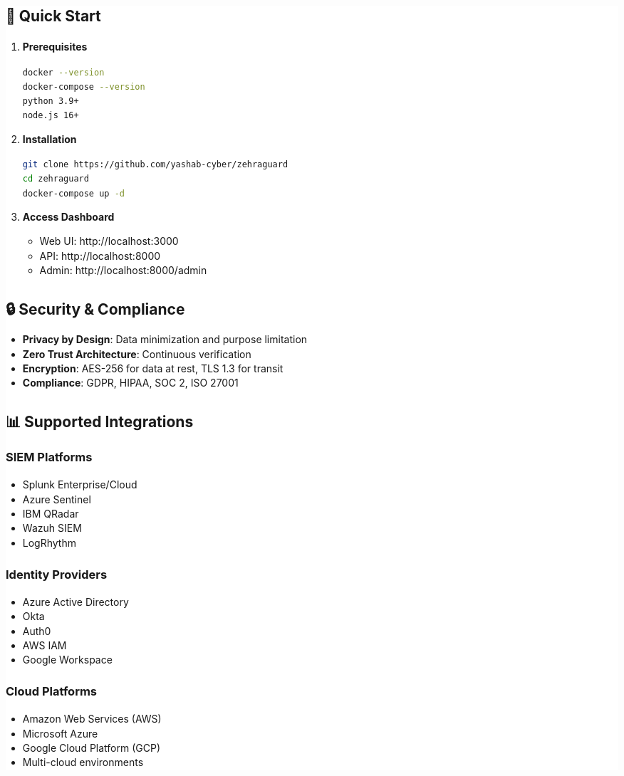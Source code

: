 ## 🚦 Quick Start

1. **Prerequisites**
   ```bash
   docker --version
   docker-compose --version
   python 3.9+
   node.js 16+
   ```

2. **Installation**
   ```bash
   git clone https://github.com/yashab-cyber/zehraguard
   cd zehraguard
   docker-compose up -d
   ```

3. **Access Dashboard**
   - Web UI: http://localhost:3000
   - API: http://localhost:8000
   - Admin: http://localhost:8000/admin

## 🔒 Security & Compliance

- **Privacy by Design**: Data minimization and purpose limitation
- **Zero Trust Architecture**: Continuous verification
- **Encryption**: AES-256 for data at rest, TLS 1.3 for transit
- **Compliance**: GDPR, HIPAA, SOC 2, ISO 27001

## 📊 Supported Integrations

### SIEM Platforms
- Splunk Enterprise/Cloud
- Azure Sentinel
- IBM QRadar
- Wazuh SIEM
- LogRhythm

### Identity Providers
- Azure Active Directory
- Okta
- Auth0
- AWS IAM
- Google Workspace

### Cloud Platforms
- Amazon Web Services (AWS)
- Microsoft Azure
- Google Cloud Platform (GCP)
- Multi-cloud environments
